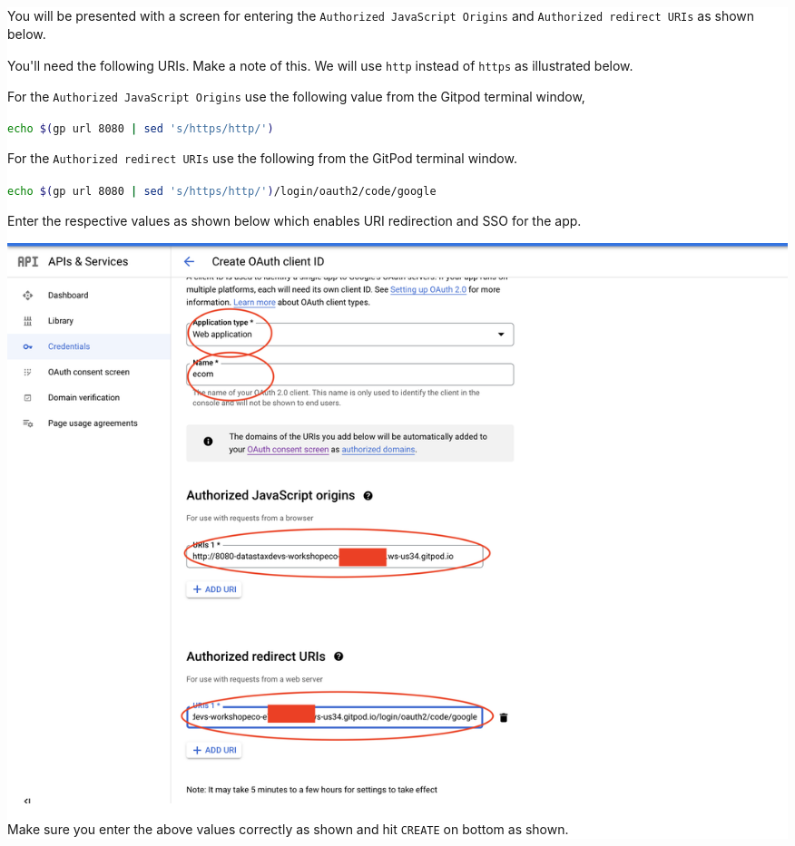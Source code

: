 
You will be presented with a screen for entering the `Authorized JavaScript Origins` and `Authorized redirect URIs` as shown below.

You'll need the following URIs. Make a note of this. We will use `http` instead of `https` as illustrated below.

For the `Authorized JavaScript Origins` use the following value from the Gitpod terminal window,


```bash
echo $(gp url 8080 | sed 's/https/http/')
```

For the `Authorized redirect URIs` use the following from the GitPod terminal window.

```bash
echo $(gp url 8080 | sed 's/https/http/')/login/oauth2/code/google
```

Enter the respective values as shown below which enables URI redirection and SSO for the app.

![ouath](data/img/Oauthcred1.png?raw=true)


Make sure you enter the above values correctly as shown and hit `CREATE` on bottom as shown.
